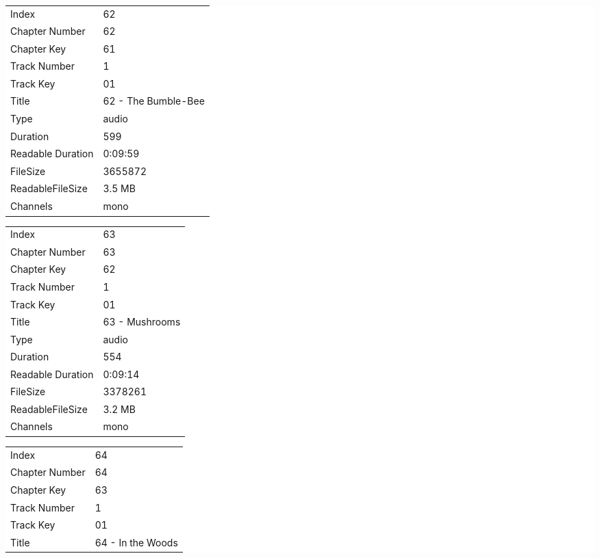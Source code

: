|  |  |
| - | - |
| Index | 62 |
| Chapter Number | 62 |
| Chapter Key | 61 |
| Track Number | 1 |
| Track Key | 01 |
| Title | 62 - The Bumble-Bee |
| Type | audio |
| Duration | 599 |
| Readable Duration | 0:09:59 |
| FileSize | 3655872 |
| ReadableFileSize | 3.5 MB |
| Channels | mono |

|  |  |
| - | - |
| Index | 63 |
| Chapter Number | 63 |
| Chapter Key | 62 |
| Track Number | 1 |
| Track Key | 01 |
| Title | 63 - Mushrooms |
| Type | audio |
| Duration | 554 |
| Readable Duration | 0:09:14 |
| FileSize | 3378261 |
| ReadableFileSize | 3.2 MB |
| Channels | mono |

|  |  |
| - | - |
| Index | 64 |
| Chapter Number | 64 |
| Chapter Key | 63 |
| Track Number | 1 |
| Track Key | 01 |
| Title | 64 - In the Woods |